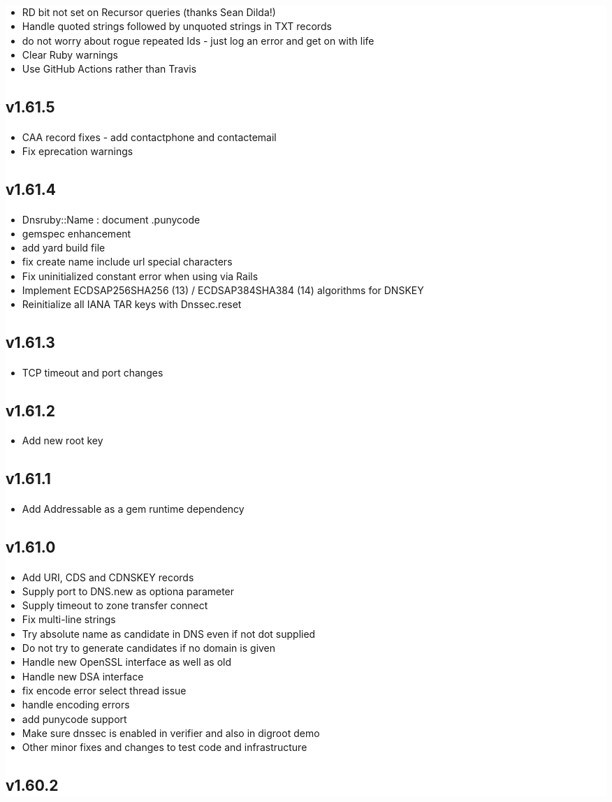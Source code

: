 * RD bit not set on Recursor queries (thanks Sean Dilda!)
* Handle quoted strings followed by unquoted strings in TXT records
* do not worry about rogue repeated Ids - just log an error and get on with life
* Clear Ruby warnings
* Use GitHub Actions rather than Travis

## v1.61.5

* CAA record fixes - add contactphone and contactemail
* Fix eprecation warnings

## v1.61.4

* Dnsruby::Name : document .punycode
* gemspec enhancement
* add yard build file
* fix create name include url special characters
* Fix uninitialized constant error when using via Rails
* Implement ECDSAP256SHA256 (13) / ECDSAP384SHA384 (14) algorithms for DNSKEY
* Reinitialize all IANA TAR keys with Dnssec.reset

## v1.61.3

* TCP timeout and port changes

## v1.61.2

* Add new root key

## v1.61.1

* Add Addressable as a gem runtime dependency

## v1.61.0

* Add URI, CDS and CDNSKEY records
* Supply port to DNS.new as optiona parameter
* Supply timeout to zone transfer connect
* Fix multi-line strings
* Try absolute name as candidate in DNS even if not dot supplied
* Do not try to generate candidates if no domain is given
* Handle new OpenSSL interface as well as old
* Handle new DSA interface
* fix encode error select thread issue
* handle encoding errors
* add punycode support
* Make sure dnssec is enabled in verifier and also in digroot demo
* Other minor fixes and changes to test code and infrastructure

## v1.60.2
